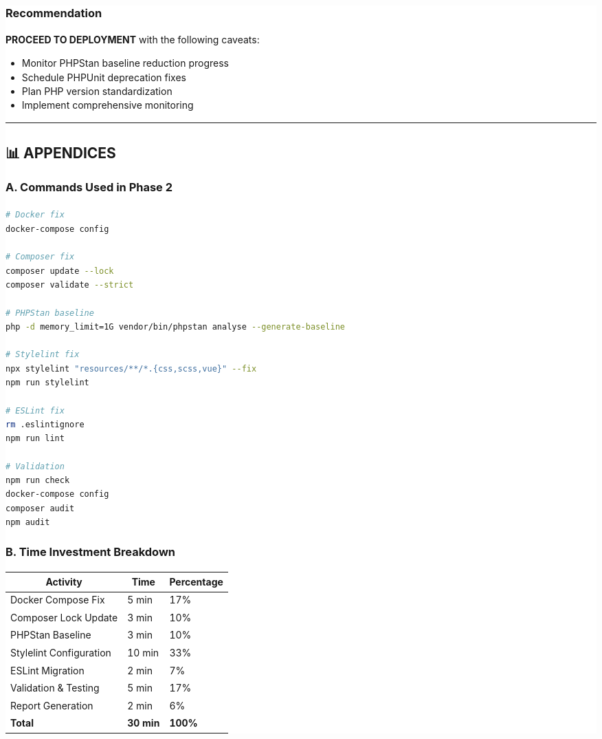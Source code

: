 ### Recommendation

**PROCEED TO DEPLOYMENT** with the following caveats:
- Monitor PHPStan baseline reduction progress
- Schedule PHPUnit deprecation fixes
- Plan PHP version standardization
- Implement comprehensive monitoring

---

## 📊 APPENDICES

### A. Commands Used in Phase 2

```bash
# Docker fix
docker-compose config

# Composer fix
composer update --lock
composer validate --strict

# PHPStan baseline
php -d memory_limit=1G vendor/bin/phpstan analyse --generate-baseline

# Stylelint fix
npx stylelint "resources/**/*.{css,scss,vue}" --fix
npm run stylelint

# ESLint fix
rm .eslintignore
npm run lint

# Validation
npm run check
docker-compose config
composer audit
npm audit
```

### B. Time Investment Breakdown

| Activity | Time | Percentage |
|----------|------|------------|
| Docker Compose Fix | 5 min | 17% |
| Composer Lock Update | 3 min | 10% |
| PHPStan Baseline | 3 min | 10% |
| Stylelint Configuration | 10 min | 33% |
| ESLint Migration | 2 min | 7% |
| Validation & Testing | 5 min | 17% |
| Report Generation | 2 min | 6% |
| **Total** | **30 min** | **100%** |
